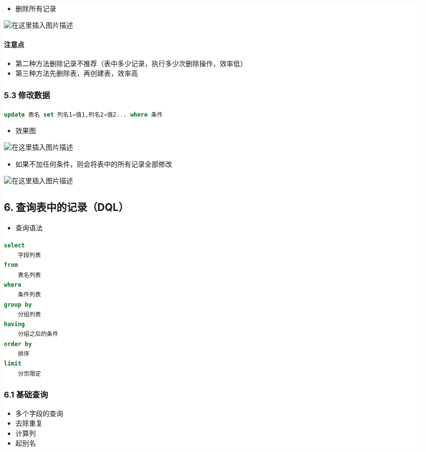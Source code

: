 
- 删除所有记录

![在这里插入图片描述](https://img-blog.csdnimg.cn/46637669590f46348b11538ab19edc9a.png?x-oss-process=image/watermark,type_d3F5LXplbmhlaQ,shadow_50,text_Q1NETiBA5YeM5q2G,size_20,color_FFFFFF,t_70,g_se,x_16#pic_center)




#### 注意点

- 第二种方法删除记录不推荐（表中多少记录，执行多少次删除操作，效率低）
- 第三种方法先删除表，再创建表，效率高



### 5.3 修改数据

```sql
update 表名 set 列名1=值1,列名2=值2... where 条件
```

- 效果图

![在这里插入图片描述](https://img-blog.csdnimg.cn/ede9eb9ab8744a328e107bc7c125b944.png?x-oss-process=image/watermark,type_d3F5LXplbmhlaQ,shadow_50,text_Q1NETiBA5YeM5q2G,size_20,color_FFFFFF,t_70,g_se,x_16#pic_center)


- 如果不加任何条件，则会将表中的所有记录全部修改

![在这里插入图片描述](https://img-blog.csdnimg.cn/9b64791102264bbdadd99082cf26d717.png?x-oss-process=image/watermark,type_d3F5LXplbmhlaQ,shadow_50,text_Q1NETiBA5YeM5q2G,size_20,color_FFFFFF,t_70,g_se,x_16#pic_center)


## 6. 查询表中的记录（DQL）

- 查询语法

```sql
select 
	字段列表
from
    表名列表
where
    条件列表
group by
    分组列表
having
    分组之后的条件
order by
    排序
limit
    分页限定
```



### 6.1 基础查询

- 多个字段的查询
- 去除重复
- 计算列
- 起别名
